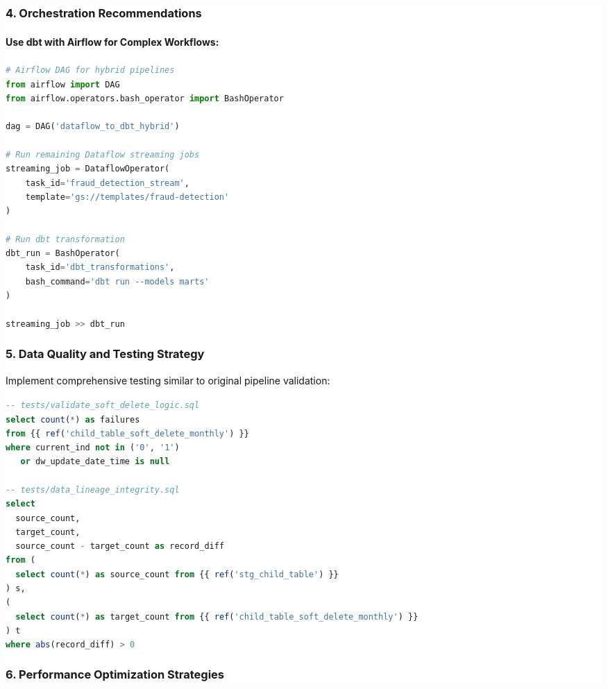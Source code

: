 ### 4. **Orchestration Recommendations**

#### **Use dbt with Airflow for Complex Workflows**:
```python
# Airflow DAG for hybrid pipelines
from airflow import DAG
from airflow.operators.bash_operator import BashOperator

dag = DAG('dataflow_to_dbt_hybrid')

# Run remaining Dataflow streaming jobs
streaming_job = DataflowOperator(
    task_id='fraud_detection_stream',
    template='gs://templates/fraud-detection'
)

# Run dbt transformation
dbt_run = BashOperator(
    task_id='dbt_transformations',
    bash_command='dbt run --models marts'
)

streaming_job >> dbt_run
```

### 5. **Data Quality and Testing Strategy**

Implement comprehensive testing similar to original pipeline validation:

```sql
-- tests/validate_soft_delete_logic.sql
select count(*) as failures
from {{ ref('child_table_soft_delete_monthly') }}
where current_ind not in ('0', '1')
   or dw_update_date_time is null

-- tests/data_lineage_integrity.sql  
select 
  source_count,
  target_count,
  source_count - target_count as record_diff
from (
  select count(*) as source_count from {{ ref('stg_child_table') }}
) s,
(
  select count(*) as target_count from {{ ref('child_table_soft_delete_monthly') }}
) t
where abs(record_diff) > 0
```

### 6. **Performance Optimization Strategies**
